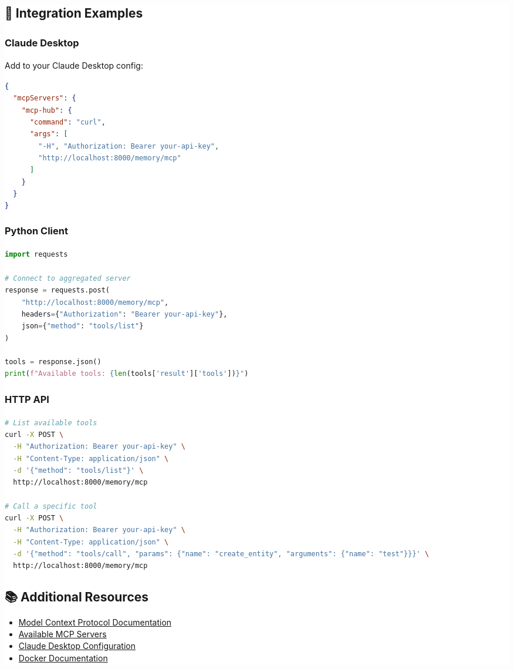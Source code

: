 ## 🔗 Integration Examples

### Claude Desktop

Add to your Claude Desktop config:

```json
{
  "mcpServers": {
    "mcp-hub": {
      "command": "curl",
      "args": [
        "-H", "Authorization: Bearer your-api-key",
        "http://localhost:8000/memory/mcp"
      ]
    }
  }
}
```

### Python Client

```python
import requests

# Connect to aggregated server
response = requests.post(
    "http://localhost:8000/memory/mcp",
    headers={"Authorization": "Bearer your-api-key"},
    json={"method": "tools/list"}
)

tools = response.json()
print(f"Available tools: {len(tools['result']['tools'])}")
```

### HTTP API

```bash
# List available tools
curl -X POST \
  -H "Authorization: Bearer your-api-key" \
  -H "Content-Type: application/json" \
  -d '{"method": "tools/list"}' \
  http://localhost:8000/memory/mcp

# Call a specific tool
curl -X POST \
  -H "Authorization: Bearer your-api-key" \
  -H "Content-Type: application/json" \
  -d '{"method": "tools/call", "params": {"name": "create_entity", "arguments": {"name": "test"}}}' \
  http://localhost:8000/memory/mcp
```

## 📚 Additional Resources

- [Model Context Protocol Documentation](https://modelcontextprotocol.io/)
- [Available MCP Servers](https://github.com/modelcontextprotocol/servers)
- [Claude Desktop Configuration](https://modelcontextprotocol.io/quickstart/user)
- [Docker Documentation](DOCKER.md)
